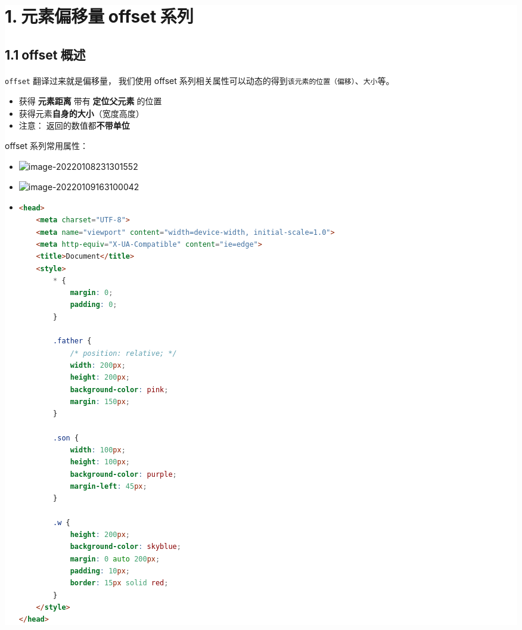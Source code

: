 

# 1. 元素偏移量 offset 系列

## 1.1 offset 概述

`offset` 翻译过来就是偏移量， 我们使用 offset 系列相关属性可以动态的得到`该元素的位置（偏移）`、`大小`等。

- 获得 **元素距离** 带有 **定位父元素** 的位置
- 获得元素**自身的大小**（宽度高度）
- 注意： 返回的数值都**不带单位**

offset 系列常用属性：

- ![image-20220108231301552](https://raw.githubusercontent.com/TWDH/Leetcode-From-Zero/pictures/img/image-20220108231301552.png)

- ![image-20220109163100042](https://raw.githubusercontent.com/TWDH/Leetcode-From-Zero/pictures/img/image-20220109163100042.png)

- ```html
  <head>
      <meta charset="UTF-8">
      <meta name="viewport" content="width=device-width, initial-scale=1.0">
      <meta http-equiv="X-UA-Compatible" content="ie=edge">
      <title>Document</title>
      <style>
          * {
              margin: 0;
              padding: 0;
          }
          
          .father {
              /* position: relative; */
              width: 200px;
              height: 200px;
              background-color: pink;
              margin: 150px;
          }
          
          .son {
              width: 100px;
              height: 100px;
              background-color: purple;
              margin-left: 45px;
          }
          
          .w {
              height: 200px;
              background-color: skyblue;
              margin: 0 auto 200px;
              padding: 10px;
              border: 15px solid red;
          }
      </style>
  </head>
  